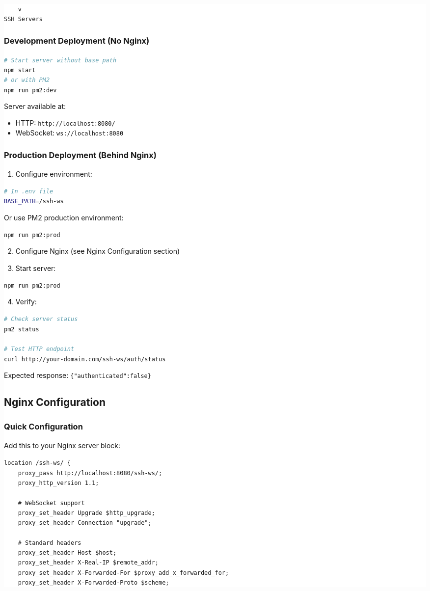```
    v
SSH Servers
```

### Development Deployment (No Nginx)

```bash
# Start server without base path
npm start
# or with PM2
npm run pm2:dev
```

Server available at:
- HTTP: `http://localhost:8080/`
- WebSocket: `ws://localhost:8080`

### Production Deployment (Behind Nginx)

1. Configure environment:
```bash
# In .env file
BASE_PATH=/ssh-ws
```

Or use PM2 production environment:
```bash
npm run pm2:prod
```

2. Configure Nginx (see Nginx Configuration section)

3. Start server:
```bash
npm run pm2:prod
```

4. Verify:
```bash
# Check server status
pm2 status

# Test HTTP endpoint
curl http://your-domain.com/ssh-ws/auth/status
```

Expected response: `{"authenticated":false}`

## Nginx Configuration

### Quick Configuration

Add this to your Nginx server block:

```nginx
location /ssh-ws/ {
    proxy_pass http://localhost:8080/ssh-ws/;
    proxy_http_version 1.1;
    
    # WebSocket support
    proxy_set_header Upgrade $http_upgrade;
    proxy_set_header Connection "upgrade";
    
    # Standard headers
    proxy_set_header Host $host;
    proxy_set_header X-Real-IP $remote_addr;
    proxy_set_header X-Forwarded-For $proxy_add_x_forwarded_for;
    proxy_set_header X-Forwarded-Proto $scheme;
```
